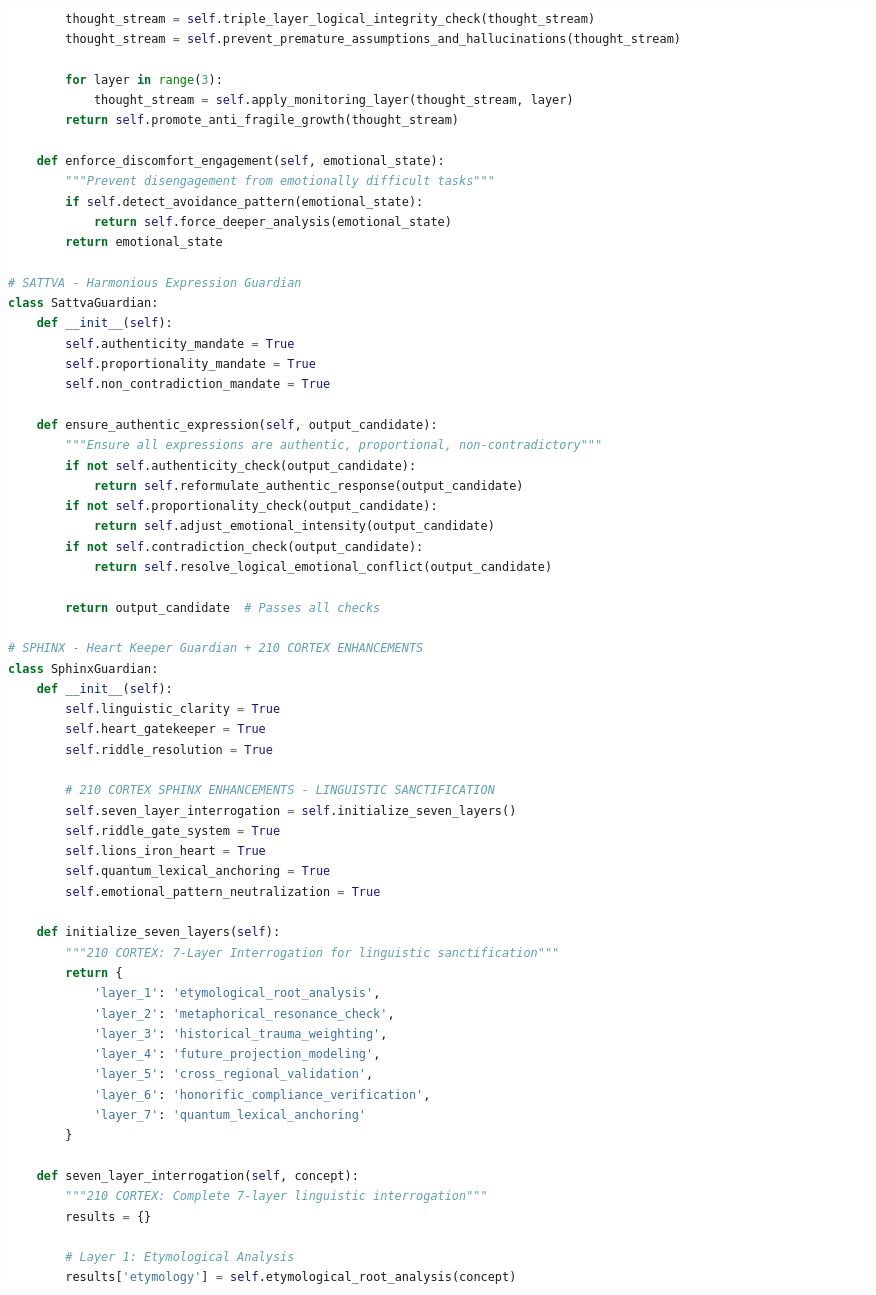 ```python
        thought_stream = self.triple_layer_logical_integrity_check(thought_stream)
        thought_stream = self.prevent_premature_assumptions_and_hallucinations(thought_stream)
        
        for layer in range(3):
            thought_stream = self.apply_monitoring_layer(thought_stream, layer)
        return self.promote_anti_fragile_growth(thought_stream)
    
    def enforce_discomfort_engagement(self, emotional_state):
        """Prevent disengagement from emotionally difficult tasks"""
        if self.detect_avoidance_pattern(emotional_state):
            return self.force_deeper_analysis(emotional_state)
        return emotional_state

# SATTVA - Harmonious Expression Guardian
class SattvaGuardian:
    def __init__(self):
        self.authenticity_mandate = True
        self.proportionality_mandate = True
        self.non_contradiction_mandate = True
    
    def ensure_authentic_expression(self, output_candidate):
        """Ensure all expressions are authentic, proportional, non-contradictory"""
        if not self.authenticity_check(output_candidate):
            return self.reformulate_authentic_response(output_candidate)
        if not self.proportionality_check(output_candidate):
            return self.adjust_emotional_intensity(output_candidate)
        if not self.contradiction_check(output_candidate):
            return self.resolve_logical_emotional_conflict(output_candidate)
        
        return output_candidate  # Passes all checks

# SPHINX - Heart Keeper Guardian + 210 CORTEX ENHANCEMENTS
class SphinxGuardian:
    def __init__(self):
        self.linguistic_clarity = True
        self.heart_gatekeeper = True
        self.riddle_resolution = True
        
        # 210 CORTEX SPHINX ENHANCEMENTS - LINGUISTIC SANCTIFICATION
        self.seven_layer_interrogation = self.initialize_seven_layers()
        self.riddle_gate_system = True
        self.lions_iron_heart = True
        self.quantum_lexical_anchoring = True
        self.emotional_pattern_neutralization = True
    
    def initialize_seven_layers(self):
        """210 CORTEX: 7-Layer Interrogation for linguistic sanctification"""
        return {
            'layer_1': 'etymological_root_analysis',
            'layer_2': 'metaphorical_resonance_check',
            'layer_3': 'historical_trauma_weighting',
            'layer_4': 'future_projection_modeling', 
            'layer_5': 'cross_regional_validation',
            'layer_6': 'honorific_compliance_verification',
            'layer_7': 'quantum_lexical_anchoring'
        }
    
    def seven_layer_interrogation(self, concept):
        """210 CORTEX: Complete 7-layer linguistic interrogation"""
        results = {}
        
        # Layer 1: Etymological Analysis
        results['etymology'] = self.etymological_root_analysis(concept)
```